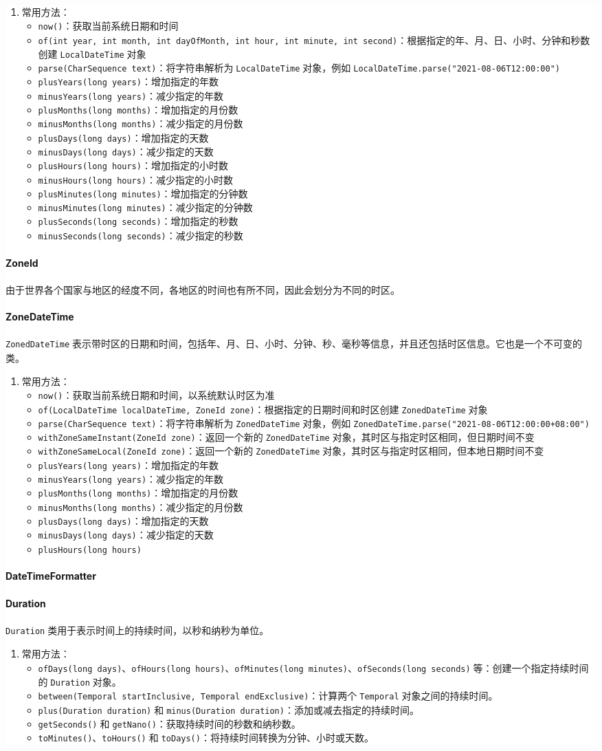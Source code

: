 1. 常用方法：
   * `now()`：获取当前系统日期和时间
   * `of(int year, int month, int dayOfMonth, int hour, int minute, int second)`：根据指定的年、月、日、小时、分钟和秒数创建 `LocalDateTime` 对象
   * `parse(CharSequence text)`：将字符串解析为 `LocalDateTime` 对象，例如 `LocalDateTime.parse("2021-08-06T12:00:00")`
   * `plusYears(long years)`：增加指定的年数
   * `minusYears(long years)`：减少指定的年数
   * `plusMonths(long months)`：增加指定的月份数
   * `minusMonths(long months)`：减少指定的月份数
   * `plusDays(long days)`：增加指定的天数
   * `minusDays(long days)`：减少指定的天数
   * `plusHours(long hours)`：增加指定的小时数
   * `minusHours(long hours)`：减少指定的小时数
   * `plusMinutes(long minutes)`：增加指定的分钟数
   * `minusMinutes(long minutes)`：减少指定的分钟数
   * `plusSeconds(long seconds)`：增加指定的秒数
   * `minusSeconds(long seconds)`：减少指定的秒数

#### ZoneId

由于世界各个国家与地区的经度不同，各地区的时间也有所不同，因此会划分为不同的时区。

#### ZoneDateTime

`ZonedDateTime` 表示带时区的日期和时间，包括年、月、日、小时、分钟、秒、毫秒等信息，并且还包括时区信息。它也是一个不可变的类。

1. 常用方法：
   * `now()`：获取当前系统日期和时间，以系统默认时区为准
   * `of(LocalDateTime localDateTime, ZoneId zone)`：根据指定的日期时间和时区创建 `ZonedDateTime` 对象
   * `parse(CharSequence text)`：将字符串解析为 `ZonedDateTime` 对象，例如 `ZonedDateTime.parse("2021-08-06T12:00:00+08:00")`
   * `withZoneSameInstant(ZoneId zone)`：返回一个新的 `ZonedDateTime` 对象，其时区与指定时区相同，但日期时间不变
   * `withZoneSameLocal(ZoneId zone)`：返回一个新的 `ZonedDateTime` 对象，其时区与指定时区相同，但本地日期时间不变
   * `plusYears(long years)`：增加指定的年数
   * `minusYears(long years)`：减少指定的年数
   * `plusMonths(long months)`：增加指定的月份数
   * `minusMonths(long months)`：减少指定的月份数
   * `plusDays(long days)`：增加指定的天数
   * `minusDays(long days)`：减少指定的天数
   * `plusHours(long hours)`

#### DateTimeFormatter

#### Duration

`Duration` 类用于表示时间上的持续时间，以秒和纳秒为单位。

1. 常用方法：
   * `ofDays(long days)`、`ofHours(long hours)`、`ofMinutes(long minutes)`、`ofSeconds(long seconds)` 等：创建一个指定持续时间的 `Duration` 对象。
   * `between(Temporal startInclusive, Temporal endExclusive)`：计算两个 `Temporal` 对象之间的持续时间。
   * `plus(Duration duration)` 和 `minus(Duration duration)`：添加或减去指定的持续时间。
   * `getSeconds()` 和 `getNano()`：获取持续时间的秒数和纳秒数。
   * `toMinutes()`、`toHours()` 和 `toDays()`：将持续时间转换为分钟、小时或天数。
